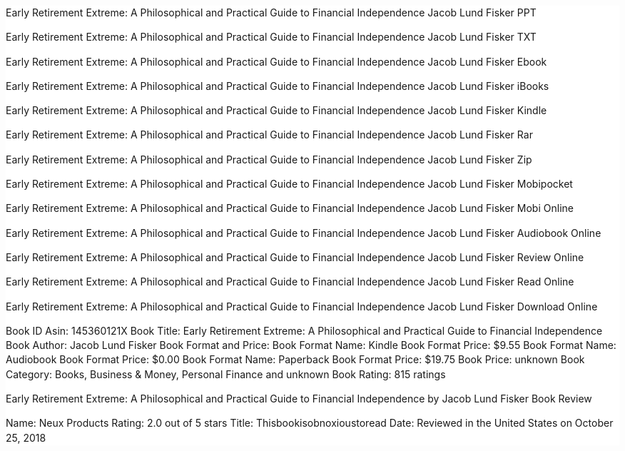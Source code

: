 Early Retirement Extreme: A Philosophical and Practical Guide to Financial Independence Jacob Lund Fisker PPT

Early Retirement Extreme: A Philosophical and Practical Guide to Financial Independence Jacob Lund Fisker TXT

Early Retirement Extreme: A Philosophical and Practical Guide to Financial Independence Jacob Lund Fisker Ebook

Early Retirement Extreme: A Philosophical and Practical Guide to Financial Independence Jacob Lund Fisker iBooks

Early Retirement Extreme: A Philosophical and Practical Guide to Financial Independence Jacob Lund Fisker Kindle

Early Retirement Extreme: A Philosophical and Practical Guide to Financial Independence Jacob Lund Fisker Rar

Early Retirement Extreme: A Philosophical and Practical Guide to Financial Independence Jacob Lund Fisker Zip

Early Retirement Extreme: A Philosophical and Practical Guide to Financial Independence Jacob Lund Fisker Mobipocket

Early Retirement Extreme: A Philosophical and Practical Guide to Financial Independence Jacob Lund Fisker Mobi Online

Early Retirement Extreme: A Philosophical and Practical Guide to Financial Independence Jacob Lund Fisker Audiobook Online

Early Retirement Extreme: A Philosophical and Practical Guide to Financial Independence Jacob Lund Fisker Review Online

Early Retirement Extreme: A Philosophical and Practical Guide to Financial Independence Jacob Lund Fisker Read Online

Early Retirement Extreme: A Philosophical and Practical Guide to Financial Independence Jacob Lund Fisker Download Online

Book ID Asin: 145360121X
Book Title: Early Retirement Extreme: A Philosophical and Practical Guide to Financial Independence
Book Author: Jacob Lund Fisker
Book Format and Price:
Book Format Name: Kindle
Book Format Price: $9.55
Book Format Name: Audiobook
Book Format Price: $0.00
Book Format Name: Paperback
Book Format Price: $19.75
Book Price: unknown
Book Category: Books, Business & Money, Personal Finance and unknown
Book Rating: 815 ratings

Early Retirement Extreme: A Philosophical and Practical Guide to Financial Independence by Jacob Lund Fisker Book Review

Name: Neux Products
Rating: 2.0 out of 5 stars
Title: Thisbookisobnoxioustoread
Date: Reviewed in the United States on October 25, 2018